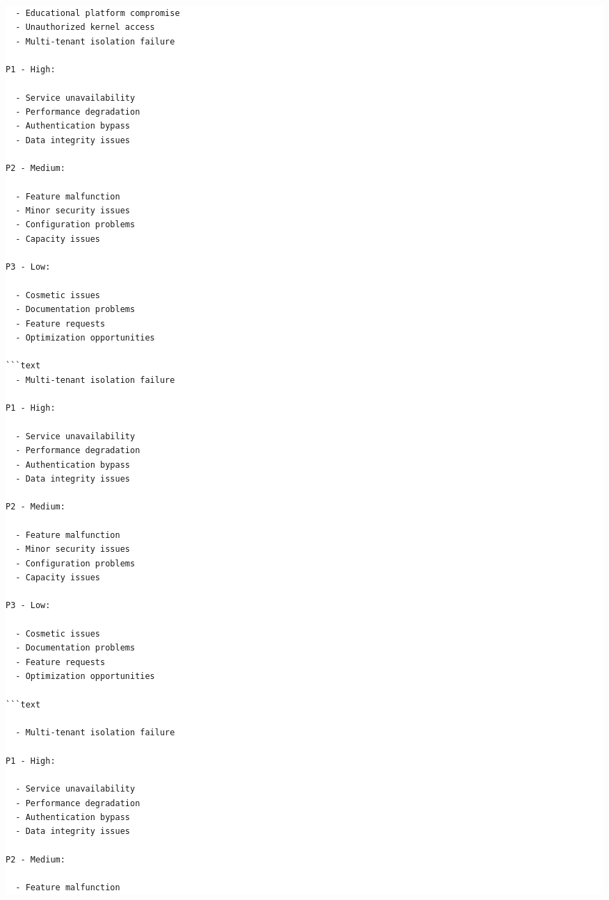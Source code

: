 ```text
  - Educational platform compromise
  - Unauthorized kernel access
  - Multi-tenant isolation failure

P1 - High:

  - Service unavailability
  - Performance degradation
  - Authentication bypass
  - Data integrity issues

P2 - Medium:

  - Feature malfunction
  - Minor security issues
  - Configuration problems
  - Capacity issues

P3 - Low:

  - Cosmetic issues
  - Documentation problems
  - Feature requests
  - Optimization opportunities

```text
  - Multi-tenant isolation failure

P1 - High:

  - Service unavailability
  - Performance degradation
  - Authentication bypass
  - Data integrity issues

P2 - Medium:

  - Feature malfunction
  - Minor security issues
  - Configuration problems
  - Capacity issues

P3 - Low:

  - Cosmetic issues
  - Documentation problems
  - Feature requests
  - Optimization opportunities

```text

  - Multi-tenant isolation failure

P1 - High:

  - Service unavailability
  - Performance degradation
  - Authentication bypass
  - Data integrity issues

P2 - Medium:

  - Feature malfunction
```